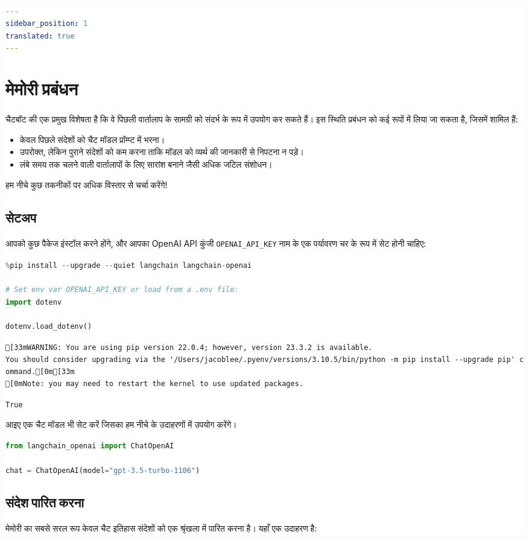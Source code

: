 ```yaml
---
sidebar_position: 1
translated: true
---
```


# मेमोरी प्रबंधन

चैटबॉट की एक प्रमुख विशेषता है कि वे पिछली वार्तालाप के सामग्री को संदर्भ के रूप में उपयोग कर सकते हैं। इस स्थिति प्रबंधन को कई रूपों में लिया जा सकता है, जिसमें शामिल हैं:

- केवल पिछले संदेशों को चैट मॉडल प्रॉम्प्ट में भरना।
- उपरोक्त, लेकिन पुराने संदेशों को कम करना ताकि मॉडल को व्यर्थ की जानकारी से निपटना न पड़े।
- लंबे समय तक चलने वाली वार्तालापों के लिए सारांश बनाने जैसी अधिक जटिल संशोधन।

हम नीचे कुछ तकनीकों पर अधिक विस्तार से चर्चा करेंगे!

## सेटअप

आपको कुछ पैकेज इंस्टॉल करने होंगे, और आपका OpenAI API कुंजी `OPENAI_API_KEY` नाम के एक पर्यावरण चर के रूप में सेट होनी चाहिए:

```python
%pip install --upgrade --quiet langchain langchain-openai

# Set env var OPENAI_API_KEY or load from a .env file:
import dotenv

dotenv.load_dotenv()
```

```output
[33mWARNING: You are using pip version 22.0.4; however, version 23.3.2 is available.
You should consider upgrading via the '/Users/jacoblee/.pyenv/versions/3.10.5/bin/python -m pip install --upgrade pip' command.[0m[33m
[0mNote: you may need to restart the kernel to use updated packages.
```

```output
True
```

आइए एक चैट मॉडल भी सेट करें जिसका हम नीचे के उदाहरणों में उपयोग करेंगे।

```python
from langchain_openai import ChatOpenAI

chat = ChatOpenAI(model="gpt-3.5-turbo-1106")
```

## संदेश पारित करना

मेमोरी का सबसे सरल रूप केवल चैट इतिहास संदेशों को एक श्रृंखला में पारित करना है। यहाँ एक उदाहरण है:
